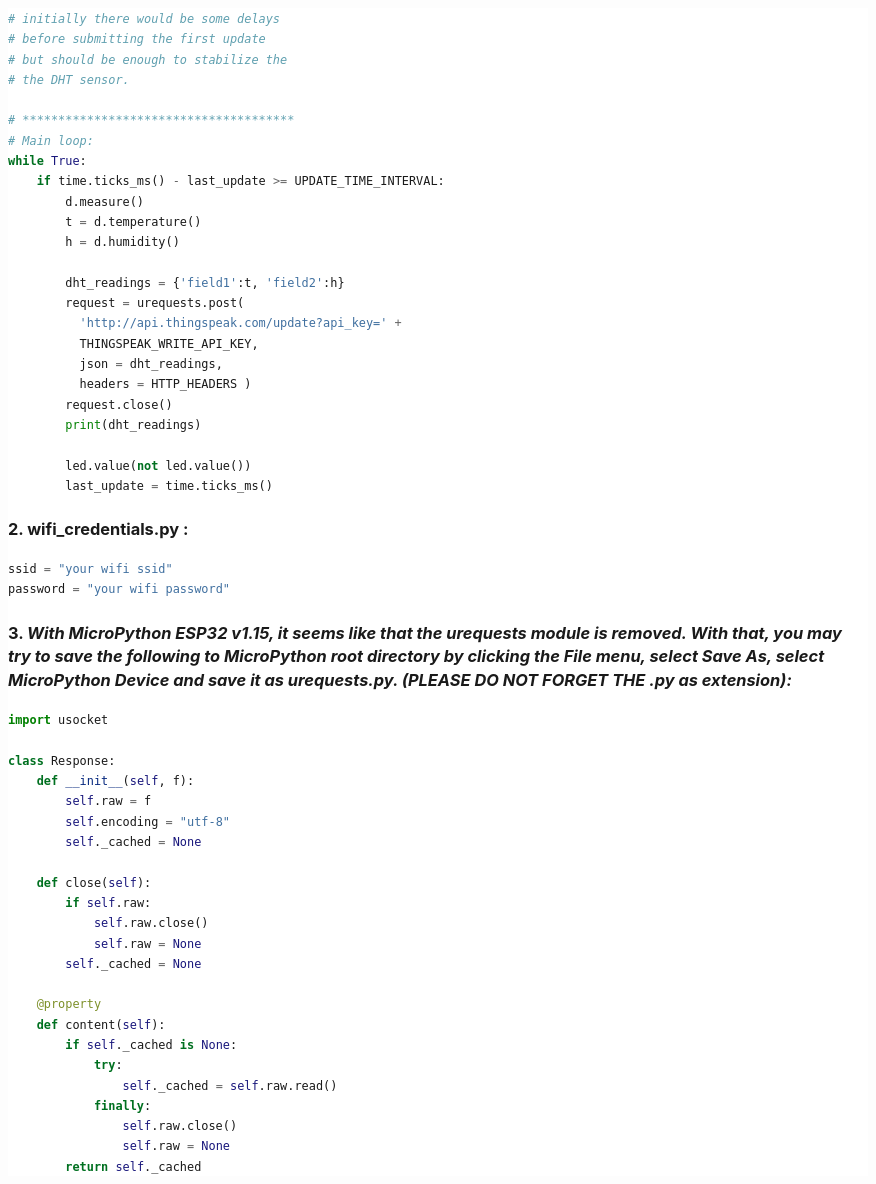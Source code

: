 ```py { lineNos="true" wrap="true" }
# initially there would be some delays 
# before submitting the first update 
# but should be enough to stabilize the 
# the DHT sensor. 

# **************************************
# Main loop:
while True: 
    if time.ticks_ms() - last_update >= UPDATE_TIME_INTERVAL: 
        d.measure() 
        t = d.temperature() 
        h = d.humidity() 
         
        dht_readings = {'field1':t, 'field2':h} 
        request = urequests.post( 
          'http://api.thingspeak.com/update?api_key=' +
          THINGSPEAK_WRITE_API_KEY, 
          json = dht_readings, 
          headers = HTTP_HEADERS )  
        request.close() 
        print(dht_readings) 
         
        led.value(not led.value()) 
        last_update = time.ticks_ms()
```

### 2. wifi\_credentials.py :

```py { lineNos="true" wrap="true" }
ssid = "your wifi ssid"
password = "your wifi password"
```

### 3. ***With MicroPython ESP32 v1.15, it seems like that the urequests module is removed. With that, you may try to save the following to MicroPython root directory by clicking the File menu, select Save As, select MicroPython Device and save it as urequests.py. (PLEASE DO NOT FORGET THE .py as extension):***

```py { lineNos="true" wrap="true" }
import usocket

class Response:
    def __init__(self, f):
        self.raw = f
        self.encoding = "utf-8"
        self._cached = None

    def close(self):
        if self.raw:
            self.raw.close()
            self.raw = None
        self._cached = None

    @property
    def content(self):
        if self._cached is None:
            try:
                self._cached = self.raw.read()
            finally:
                self.raw.close()
                self.raw = None
        return self._cached
```